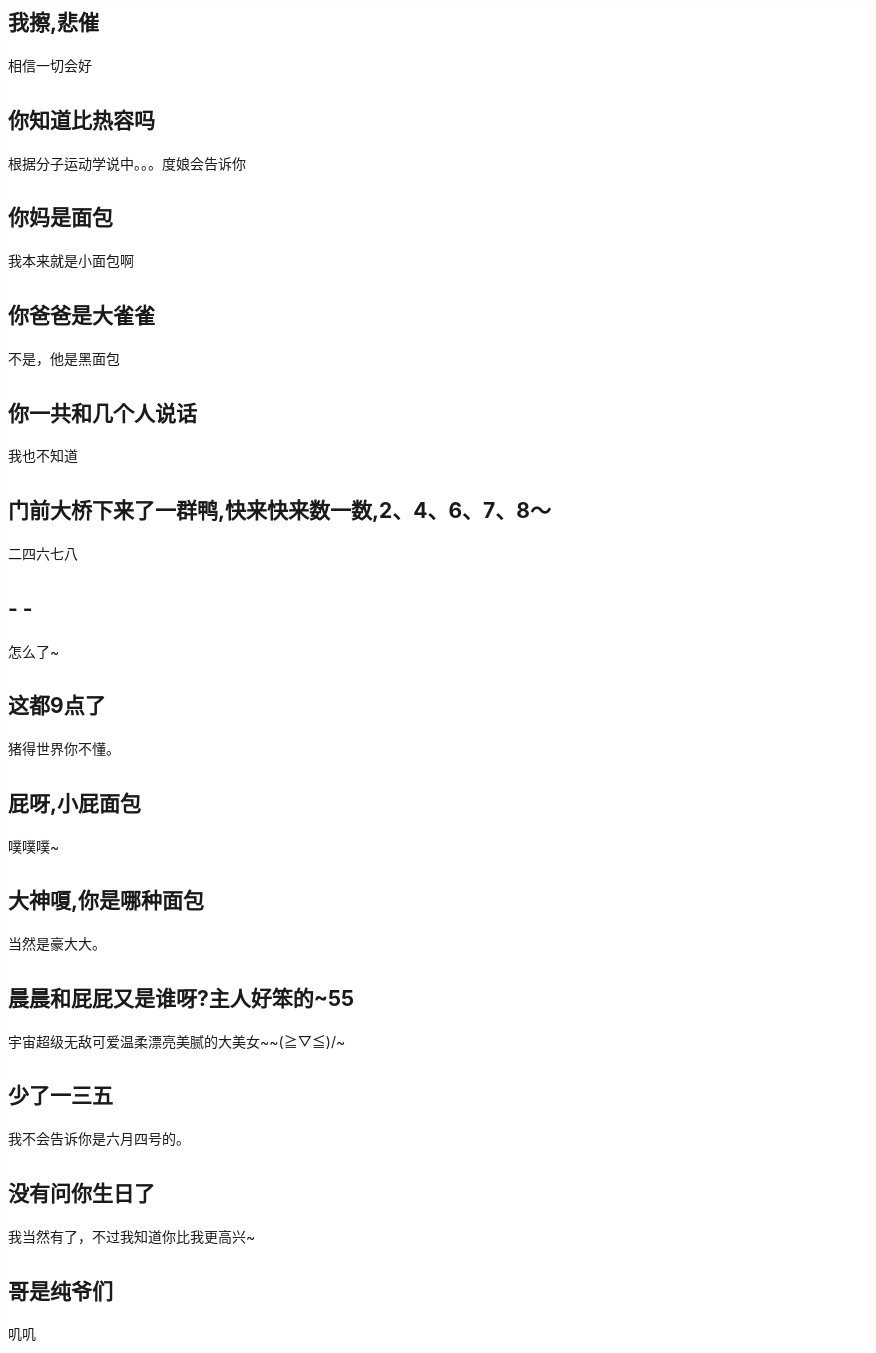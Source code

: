## 我擦,悲催
相信一切会好

## 你知道比热容吗
根据分子运动学说中。。。度娘会告诉你

## 你妈是面包
我本来就是小面包啊

## 你爸爸是大雀雀
不是，他是黑面包

## 你一共和几个人说话
我也不知道

## 门前大桥下来了一群鸭,快来快来数一数,2、4、6、7、8〜
二四六七八

## - -
怎么了~

## 这都9点了
猪得世界你不懂。

## 屁呀,小屁面包
噗噗噗~

## 大神嗄,你是哪种面包
当然是豪大大。

## 晨晨和屁屁又是谁呀?主人好笨的~55
宇宙超级无敌可爱温柔漂亮美腻的大美女~~\(≧▽≦)/~

## 少了一三五
我不会告诉你是六月四号的。

## 没有问你生日了
我当然有了，不过我知道你比我更高兴~

## 哥是纯爷们
叽叽
